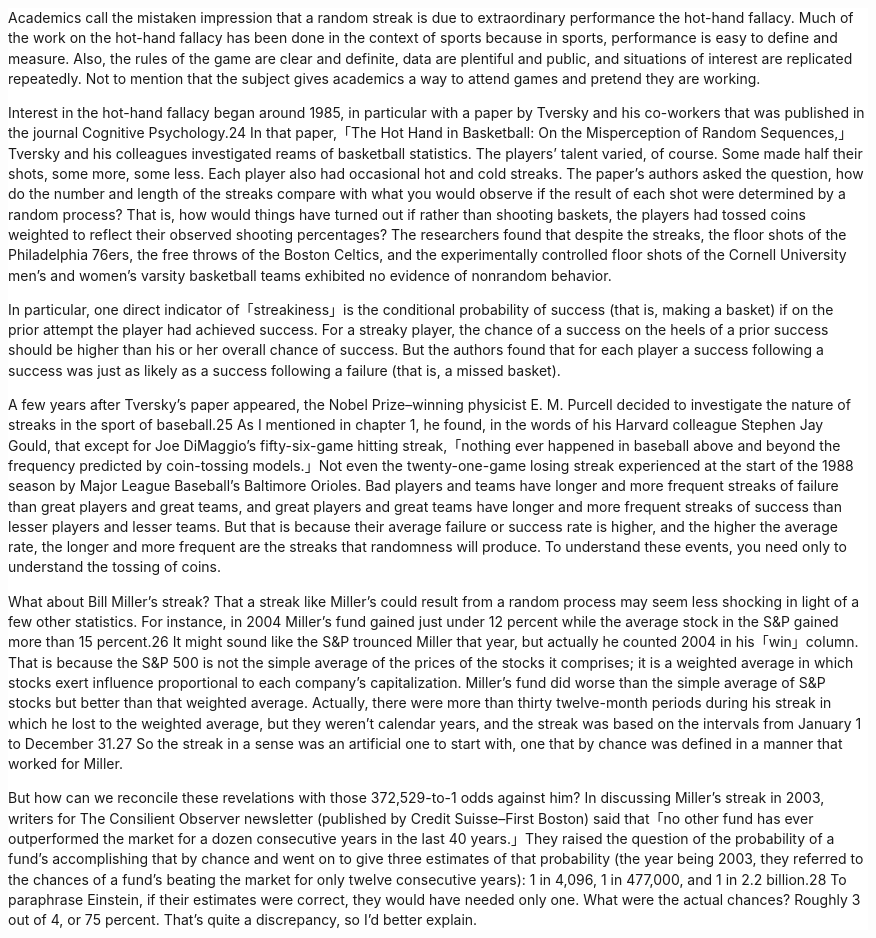 Academics call the mistaken impression that a random streak is due to extraordinary performance the hot-hand fallacy. Much of the work on the hot-hand fallacy has been done in the context of sports because in sports, performance is easy to define and measure. Also, the rules of the game are clear and definite, data are plentiful and public, and situations of interest are replicated repeatedly. Not to mention that the subject gives academics a way to attend games and pretend they are working.

Interest in the hot-hand fallacy began around 1985, in particular with a paper by Tversky and his co-workers that was published in the journal Cognitive Psychology.24 In that paper,「The Hot Hand in Basketball: On the Misperception of Random Sequences,」Tversky and his colleagues investigated reams of basketball statistics. The players’ talent varied, of course. Some made half their shots, some more, some less. Each player also had occasional hot and cold streaks. The paper’s authors asked the question, how do the number and length of the streaks compare with what you would observe if the result of each shot were determined by a random process? That is, how would things have turned out if rather than shooting baskets, the players had tossed coins weighted to reflect their observed shooting percentages? The researchers found that despite the streaks, the floor shots of the Philadelphia 76ers, the free throws of the Boston Celtics, and the experimentally controlled floor shots of the Cornell University men’s and women’s varsity basketball teams exhibited no evidence of nonrandom behavior.

In particular, one direct indicator of「streakiness」is the conditional probability of success (that is, making a basket) if on the prior attempt the player had achieved success. For a streaky player, the chance of a success on the heels of a prior success should be higher than his or her overall chance of success. But the authors found that for each player a success following a success was just as likely as a success following a failure (that is, a missed basket).

A few years after Tversky’s paper appeared, the Nobel Prize–winning physicist E. M. Purcell decided to investigate the nature of streaks in the sport of baseball.25 As I mentioned in chapter 1, he found, in the words of his Harvard colleague Stephen Jay Gould, that except for Joe DiMaggio’s fifty-six-game hitting streak,「nothing ever happened in baseball above and beyond the frequency predicted by coin-tossing models.」Not even the twenty-one-game losing streak experienced at the start of the 1988 season by Major League Baseball’s Baltimore Orioles. Bad players and teams have longer and more frequent streaks of failure than great players and great teams, and great players and great teams have longer and more frequent streaks of success than lesser players and lesser teams. But that is because their average failure or success rate is higher, and the higher the average rate, the longer and more frequent are the streaks that randomness will produce. To understand these events, you need only to understand the tossing of coins.

What about Bill Miller’s streak? That a streak like Miller’s could result from a random process may seem less shocking in light of a few other statistics. For instance, in 2004 Miller’s fund gained just under 12 percent while the average stock in the S&P gained more than 15 percent.26 It might sound like the S&P trounced Miller that year, but actually he counted 2004 in his「win」column. That is because the S&P 500 is not the simple average of the prices of the stocks it comprises; it is a weighted average in which stocks exert influence proportional to each company’s capitalization. Miller’s fund did worse than the simple average of S&P stocks but better than that weighted average. Actually, there were more than thirty twelve-month periods during his streak in which he lost to the weighted average, but they weren’t calendar years, and the streak was based on the intervals from January 1 to December 31.27 So the streak in a sense was an artificial one to start with, one that by chance was defined in a manner that worked for Miller.

But how can we reconcile these revelations with those 372,529-to-1 odds against him? In discussing Miller’s streak in 2003, writers for The Consilient Observer newsletter (published by Credit Suisse–First Boston) said that「no other fund has ever outperformed the market for a dozen consecutive years in the last 40 years.」They raised the question of the probability of a fund’s accomplishing that by chance and went on to give three estimates of that probability (the year being 2003, they referred to the chances of a fund’s beating the market for only twelve consecutive years): 1 in 4,096, 1 in 477,000, and 1 in 2.2 billion.28 To paraphrase Einstein, if their estimates were correct, they would have needed only one. What were the actual chances? Roughly 3 out of 4, or 75 percent. That’s quite a discrepancy, so I’d better explain.
